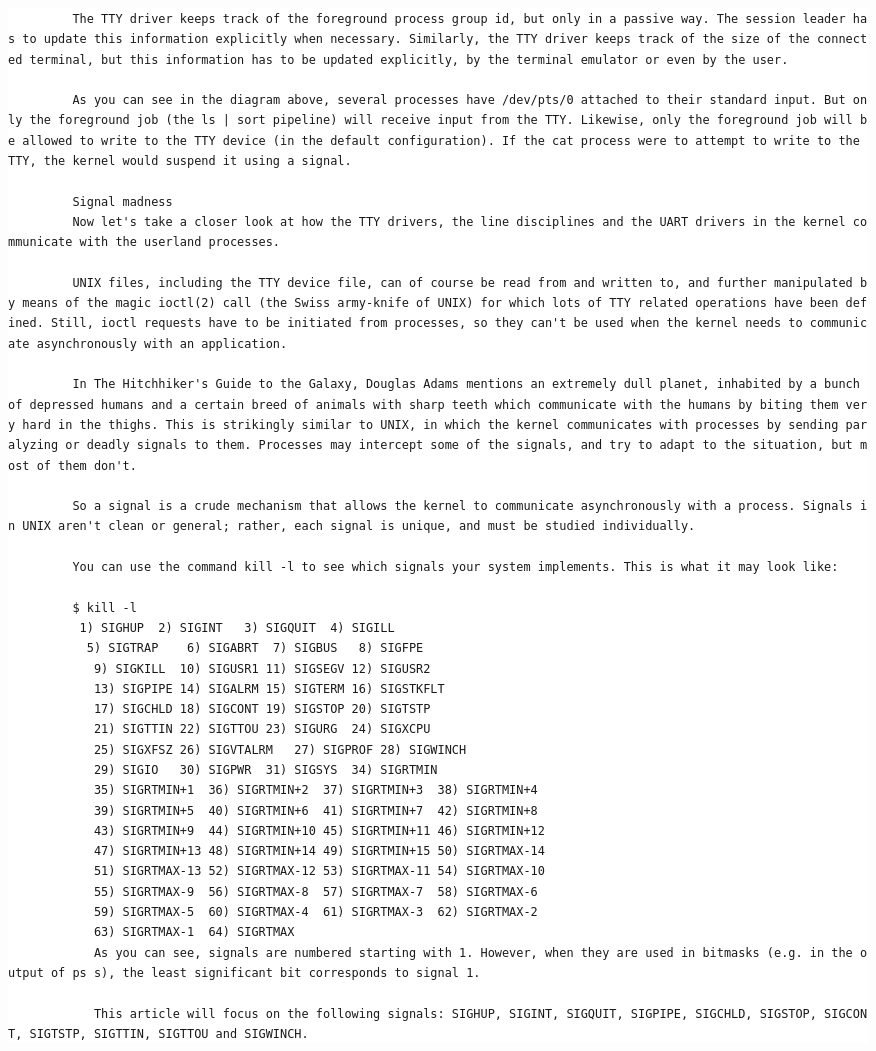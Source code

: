			 The TTY driver keeps track of the foreground process group id, but only in a passive way. The session leader has to update this information explicitly when necessary. Similarly, the TTY driver keeps track of the size of the connected terminal, but this information has to be updated explicitly, by the terminal emulator or even by the user.

			 As you can see in the diagram above, several processes have /dev/pts/0 attached to their standard input. But only the foreground job (the ls | sort pipeline) will receive input from the TTY. Likewise, only the foreground job will be allowed to write to the TTY device (in the default configuration). If the cat process were to attempt to write to the TTY, the kernel would suspend it using a signal.

			 Signal madness
			 Now let's take a closer look at how the TTY drivers, the line disciplines and the UART drivers in the kernel communicate with the userland processes.

			 UNIX files, including the TTY device file, can of course be read from and written to, and further manipulated by means of the magic ioctl(2) call (the Swiss army-knife of UNIX) for which lots of TTY related operations have been defined. Still, ioctl requests have to be initiated from processes, so they can't be used when the kernel needs to communicate asynchronously with an application.

			 In The Hitchhiker's Guide to the Galaxy, Douglas Adams mentions an extremely dull planet, inhabited by a bunch of depressed humans and a certain breed of animals with sharp teeth which communicate with the humans by biting them very hard in the thighs. This is strikingly similar to UNIX, in which the kernel communicates with processes by sending paralyzing or deadly signals to them. Processes may intercept some of the signals, and try to adapt to the situation, but most of them don't.

			 So a signal is a crude mechanism that allows the kernel to communicate asynchronously with a process. Signals in UNIX aren't clean or general; rather, each signal is unique, and must be studied individually.

			 You can use the command kill -l to see which signals your system implements. This is what it may look like:

			 $ kill -l
			  1) SIGHUP	 2) SIGINT	 3) SIGQUIT	 4) SIGILL
			   5) SIGTRAP	 6) SIGABRT	 7) SIGBUS	 8) SIGFPE
			    9) SIGKILL	10) SIGUSR1	11) SIGSEGV	12) SIGUSR2
				13) SIGPIPE	14) SIGALRM	15) SIGTERM	16) SIGSTKFLT
				17) SIGCHLD	18) SIGCONT	19) SIGSTOP	20) SIGTSTP
				21) SIGTTIN	22) SIGTTOU	23) SIGURG	24) SIGXCPU
				25) SIGXFSZ	26) SIGVTALRM	27) SIGPROF	28) SIGWINCH
				29) SIGIO	30) SIGPWR	31) SIGSYS	34) SIGRTMIN
				35) SIGRTMIN+1	36) SIGRTMIN+2	37) SIGRTMIN+3	38) SIGRTMIN+4
				39) SIGRTMIN+5	40) SIGRTMIN+6	41) SIGRTMIN+7	42) SIGRTMIN+8
				43) SIGRTMIN+9	44) SIGRTMIN+10	45) SIGRTMIN+11	46) SIGRTMIN+12
				47) SIGRTMIN+13	48) SIGRTMIN+14	49) SIGRTMIN+15	50) SIGRTMAX-14
				51) SIGRTMAX-13	52) SIGRTMAX-12	53) SIGRTMAX-11	54) SIGRTMAX-10
				55) SIGRTMAX-9	56) SIGRTMAX-8	57) SIGRTMAX-7	58) SIGRTMAX-6
				59) SIGRTMAX-5	60) SIGRTMAX-4	61) SIGRTMAX-3	62) SIGRTMAX-2
				63) SIGRTMAX-1	64) SIGRTMAX	
				As you can see, signals are numbered starting with 1. However, when they are used in bitmasks (e.g. in the output of ps s), the least significant bit corresponds to signal 1.

				This article will focus on the following signals: SIGHUP, SIGINT, SIGQUIT, SIGPIPE, SIGCHLD, SIGSTOP, SIGCONT, SIGTSTP, SIGTTIN, SIGTTOU and SIGWINCH.
